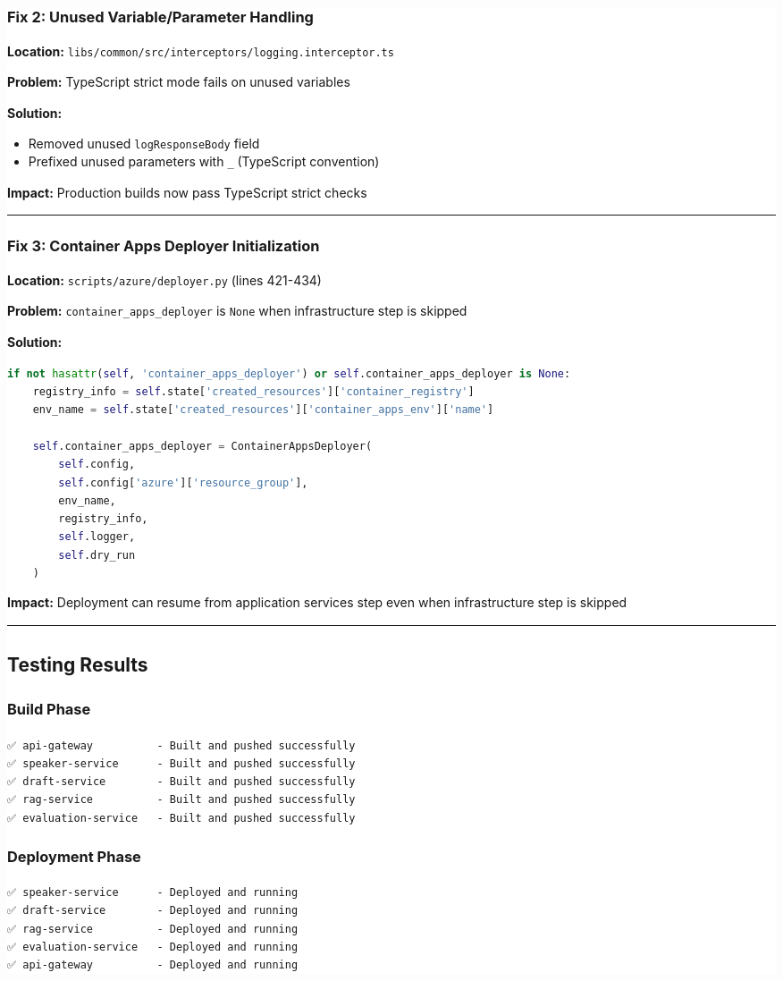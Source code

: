 ### Fix 2: Unused Variable/Parameter Handling
**Location:** `libs/common/src/interceptors/logging.interceptor.ts`

**Problem:** TypeScript strict mode fails on unused variables

**Solution:**
- Removed unused `logResponseBody` field
- Prefixed unused parameters with `_` (TypeScript convention)

**Impact:** Production builds now pass TypeScript strict checks

---

### Fix 3: Container Apps Deployer Initialization
**Location:** `scripts/azure/deployer.py` (lines 421-434)

**Problem:** `container_apps_deployer` is `None` when infrastructure step is skipped

**Solution:**
```python
if not hasattr(self, 'container_apps_deployer') or self.container_apps_deployer is None:
    registry_info = self.state['created_resources']['container_registry']
    env_name = self.state['created_resources']['container_apps_env']['name']
    
    self.container_apps_deployer = ContainerAppsDeployer(
        self.config,
        self.config['azure']['resource_group'],
        env_name,
        registry_info,
        self.logger,
        self.dry_run
    )
```

**Impact:** Deployment can resume from application services step even when infrastructure step is skipped

---

## Testing Results

### Build Phase
```
✅ api-gateway          - Built and pushed successfully
✅ speaker-service      - Built and pushed successfully
✅ draft-service        - Built and pushed successfully
✅ rag-service          - Built and pushed successfully
✅ evaluation-service   - Built and pushed successfully
```

### Deployment Phase
```
✅ speaker-service      - Deployed and running
✅ draft-service        - Deployed and running
✅ rag-service          - Deployed and running
✅ evaluation-service   - Deployed and running
✅ api-gateway          - Deployed and running
```
